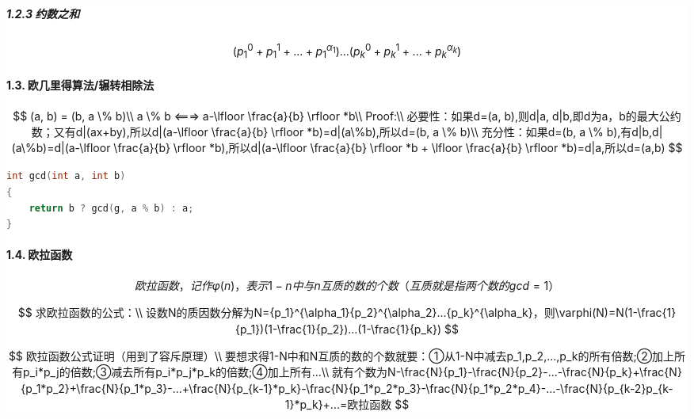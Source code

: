 


##### 1.2.3 约数之和

$$
(p_1^0+p_1^1+...+p_1^{\alpha_1})...(p_k^0+p_k^1+...+p_k^{\alpha_k})
$$





#### 1.3. 欧几里得算法/辗转相除法

$$
(a, b) = (b, a \% b)\\
a \% b <===> a-\lfloor \frac{a}{b} \rfloor *b\\
Proof:\\
必要性：如果d=(a, b),则d|a, d|b,即d为a，b的最大公约数；又有d|(ax+by),所以d|(a-\lfloor \frac{a}{b} \rfloor *b)=d|(a\%b),所以d=(b, a \% b)\\
充分性：如果d=(b, a \% b),有d|b,d|(a\%b)=d|(a-\lfloor \frac{a}{b} \rfloor *b),所以d|(a-\lfloor \frac{a}{b} \rfloor *b + \lfloor \frac{a}{b} \rfloor *b)=d|a,所以d=(a,b)
$$

```cpp
int gcd(int a, int b)
{
    return b ? gcd(g, a % b) : a;
}
```









#### 1.4. 欧拉函数

$$
欧拉函数，记作\varphi(n)，表示1-n中与n互质的数的个数（互质就是指两个数的gcd=1）
$$

$$
求欧拉函数的公式：\\
设数N的质因数分解为N={p_1}^{\alpha_1}{p_2}^{\alpha_2}...{p_k}^{\alpha_k}，则\varphi(N)=N(1-\frac{1}{p_1})(1-\frac{1}{p_2})...(1-\frac{1}{p_k})
$$


$$
欧拉函数公式证明（用到了容斥原理）\\
要想求得1-N中和N互质的数的个数就要：①从1-N中减去p_1,p_2,...,p_k的所有倍数;②加上所有p_i*p_j的倍数;③减去所有p_i*p_j*p_k的倍数;④加上所有...\\
就有个数为N-\frac{N}{p_1}-\frac{N}{p_2}-...-\frac{N}{p_k}+\frac{N}{p_1*p_2}+\frac{N}{p_1*p_3}-...+\frac{N}{p_{k-1}*p_k}-\frac{N}{p_1*p_2*p_3}-\frac{N}{p_1*p_2*p_4}-...-\frac{N}{p_{k-2}p_{k-1}*p_k}+...=欧拉函数
$$

